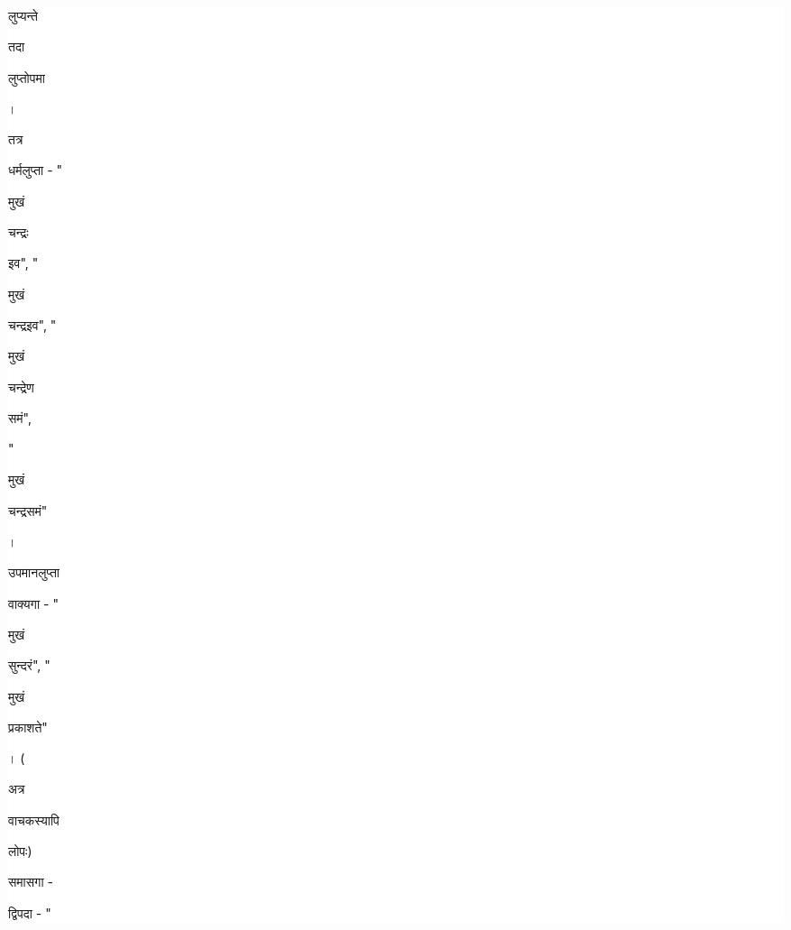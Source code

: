 लुप्यन्ते

तदा

लुप्तोपमा

।



तत्र

धर्मलुप्ता - "

मुखं

चन्द्रः

इव", "

मुखं

चन्द्रइव", "

मुखं

चन्द्रेण

समं",



"

मुखं

चन्द्रसमं"

।



उपमानलुप्ता

वाक्यगा - "

मुखं

सुन्दरं", "

मुखं

प्रकाशते"

। (

अत्र

वाचकस्यापि

लोपः)



समासगा -

द्विपदा - "
